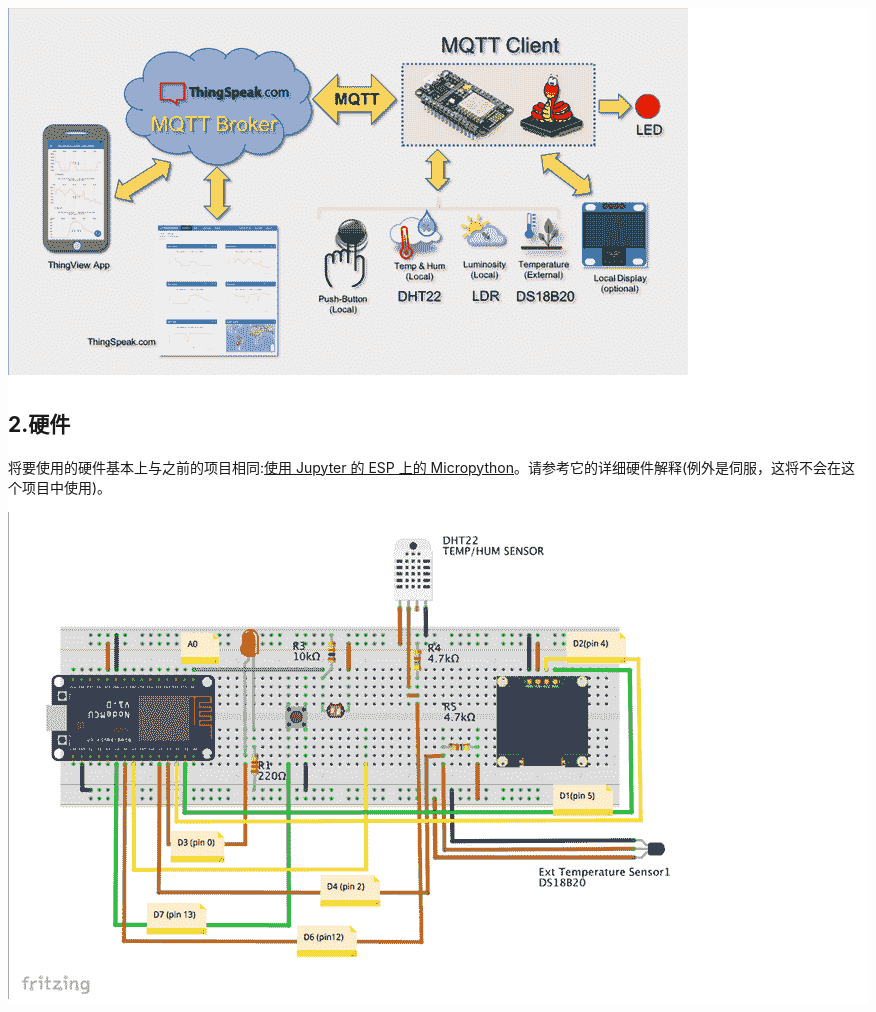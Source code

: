 ![](img/e54c1d2912bf55b285596b925c862e48.png)

## 2.硬件

将要使用的硬件基本上与之前的项目相同:[使用 Jupyter 的 ESP 上的 Micropython](https://medium.com/@rovai/micropython-on-esp-using-jupyter-6f366ff5ed9)。请参考它的详细硬件解释(例外是伺服，这将不会在这个项目中使用)。

![](img/88208e9f951e56eca4fd28842deb978e.png)
